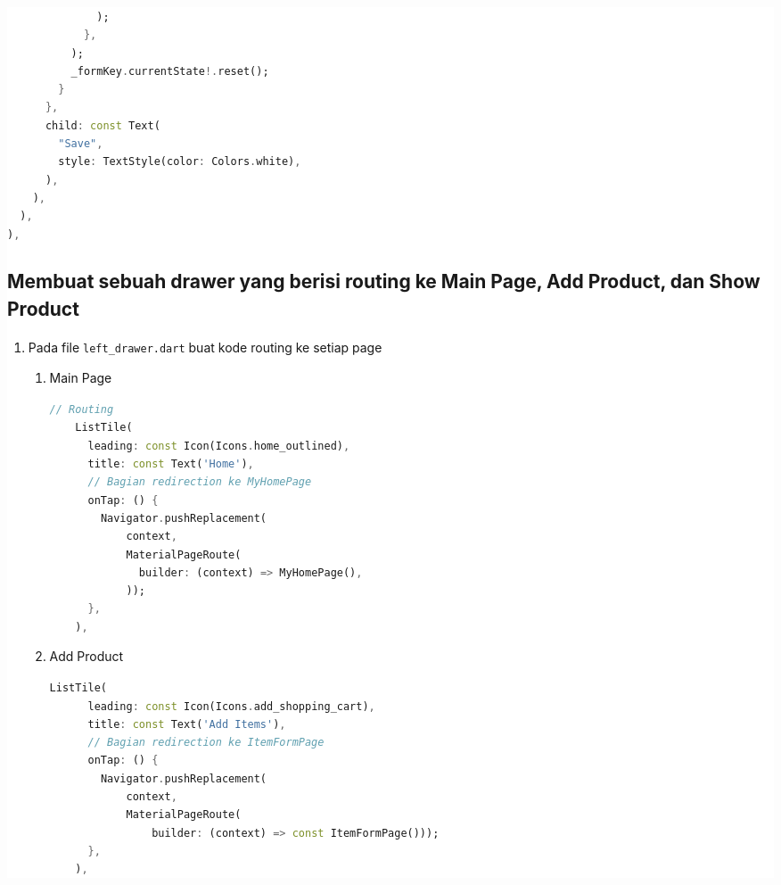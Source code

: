 ```dart
              );
            },
          );
          _formKey.currentState!.reset();
        }
      },
      child: const Text(
        "Save",
        style: TextStyle(color: Colors.white),
      ),
    ),
  ),
),
```

## Membuat sebuah drawer yang berisi routing ke Main Page, Add Product, dan Show Product

1. Pada file `left_drawer.dart` buat kode routing ke setiap page 
   1. Main Page
      ```dart
      // Routing
          ListTile(
            leading: const Icon(Icons.home_outlined),
            title: const Text('Home'),
            // Bagian redirection ke MyHomePage
            onTap: () {
              Navigator.pushReplacement(
                  context,
                  MaterialPageRoute(
                    builder: (context) => MyHomePage(),
                  ));
            },
          ),
      ```

   2. Add Product
      ```dart
      ListTile(
            leading: const Icon(Icons.add_shopping_cart),
            title: const Text('Add Items'),
            // Bagian redirection ke ItemFormPage
            onTap: () {
              Navigator.pushReplacement(
                  context,
                  MaterialPageRoute(
                      builder: (context) => const ItemFormPage()));
            },
          ),
      ``` 
